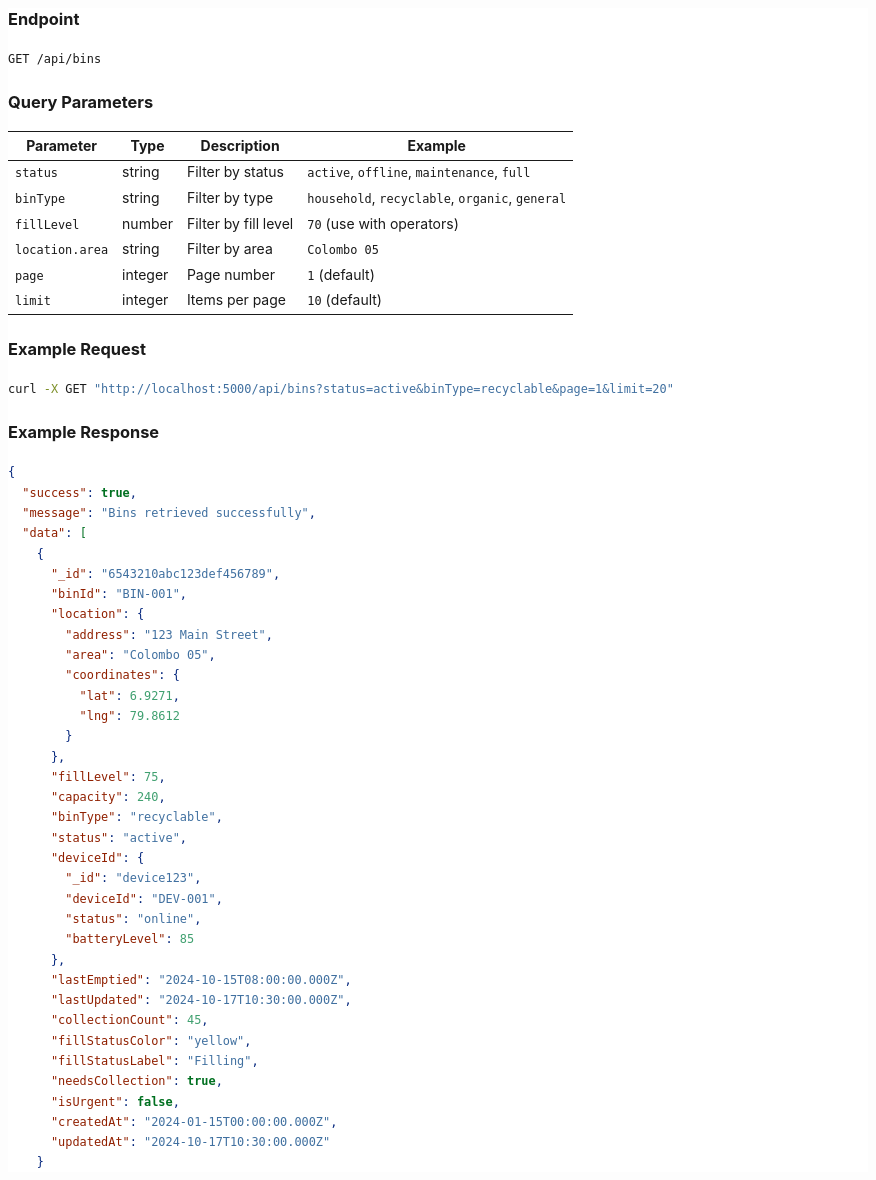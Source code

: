 ### Endpoint
```
GET /api/bins
```

### Query Parameters

| Parameter | Type | Description | Example |
|-----------|------|-------------|---------|
| `status` | string | Filter by status | `active`, `offline`, `maintenance`, `full` |
| `binType` | string | Filter by type | `household`, `recyclable`, `organic`, `general` |
| `fillLevel` | number | Filter by fill level | `70` (use with operators) |
| `location.area` | string | Filter by area | `Colombo 05` |
| `page` | integer | Page number | `1` (default) |
| `limit` | integer | Items per page | `10` (default) |

### Example Request

```bash
curl -X GET "http://localhost:5000/api/bins?status=active&binType=recyclable&page=1&limit=20"
```

### Example Response

```json
{
  "success": true,
  "message": "Bins retrieved successfully",
  "data": [
    {
      "_id": "6543210abc123def456789",
      "binId": "BIN-001",
      "location": {
        "address": "123 Main Street",
        "area": "Colombo 05",
        "coordinates": {
          "lat": 6.9271,
          "lng": 79.8612
        }
      },
      "fillLevel": 75,
      "capacity": 240,
      "binType": "recyclable",
      "status": "active",
      "deviceId": {
        "_id": "device123",
        "deviceId": "DEV-001",
        "status": "online",
        "batteryLevel": 85
      },
      "lastEmptied": "2024-10-15T08:00:00.000Z",
      "lastUpdated": "2024-10-17T10:30:00.000Z",
      "collectionCount": 45,
      "fillStatusColor": "yellow",
      "fillStatusLabel": "Filling",
      "needsCollection": true,
      "isUrgent": false,
      "createdAt": "2024-01-15T00:00:00.000Z",
      "updatedAt": "2024-10-17T10:30:00.000Z"
    }
```